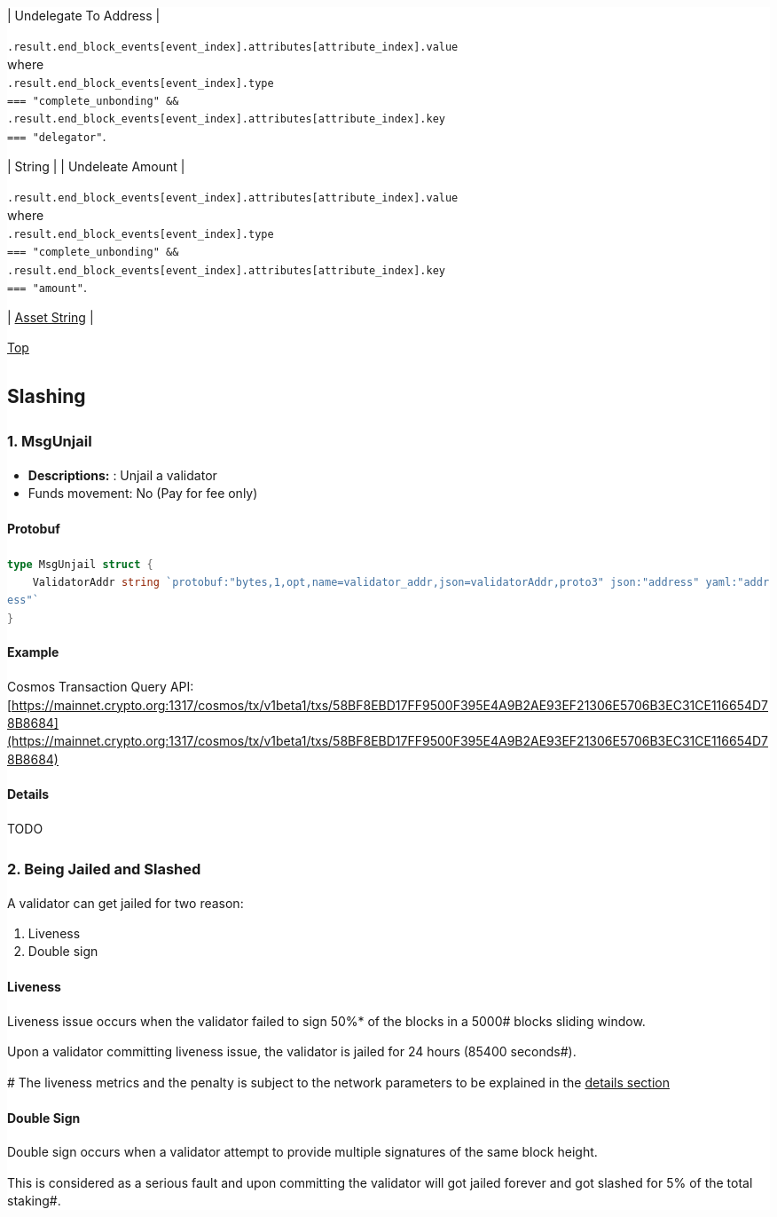 | Undelegate To Address     | <p><code>.result.end_block_events[event_index].attributes[attribute_index].value</code><br>where<br><code>.result.end_block_events[event_index].type === "complete_unbonding" &#x26;&#x26; .result.end_block_events[event_index].attributes[attribute_index].key === "delegator"</code>.</p> | String                                                  |
| Undeleate Amount          | <p><code>.result.end_block_events[event_index].attributes[attribute_index].value</code><br>where<br><code>.result.end_block_events[event_index].type === "complete_unbonding" &#x26;&#x26; .result.end_block_events[event_index].attributes[attribute_index].key === "amount"</code>.</p>    | [Asset String](blocks-and-transactions.md#asset-string) |

[Top](blocks-and-transactions.md#table-of-content)

## Slashing

### 1. MsgUnjail

* **Descriptions:** : Unjail a validator
* Funds movement: No (Pay for fee only)

#### Protobuf

```go
type MsgUnjail struct {
	ValidatorAddr string `protobuf:"bytes,1,opt,name=validator_addr,json=validatorAddr,proto3" json:"address" yaml:"address"`
}
```

#### Example

Cosmos Transaction Query API: [https://mainnet.crypto.org:1317/cosmos/tx/v1beta1/txs/58BF8EBD17FF9500F395E4A9B2AE93EF21306E5706B3EC31CE116654D78B8684](https://mainnet.crypto.org:1317/cosmos/tx/v1beta1/txs/58BF8EBD17FF9500F395E4A9B2AE93EF21306E5706B3EC31CE116654D78B8684)

#### Details

TODO

### 2. Being Jailed and Slashed

A validator can get jailed for two reason:

1. Liveness
2. Double sign

#### Liveness

Liveness issue occurs when the validator failed to sign 50%\* of the blocks in a 5000# blocks sliding window.

Upon a validator committing liveness issue, the validator is jailed for 24 hours (85400 seconds#).

\# The liveness metrics and the penalty is subject to the network parameters to be explained in the [details section](blocks-and-transactions.md#details-params)

#### Double Sign

Double sign occurs when a validator attempt to provide multiple signatures of the same block height.

This is considered as a serious fault and upon committing the validator will got jailed forever and got slashed for 5% of the total staking#.
